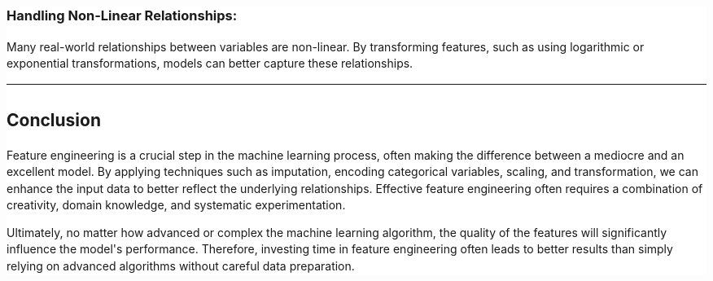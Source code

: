 ### **Handling Non-Linear Relationships:**

Many real-world relationships between variables are non-linear. By transforming features, such as using logarithmic or exponential transformations, models can better capture these relationships.

---

## **Conclusion**

Feature engineering is a crucial step in the machine learning process, often making the difference between a mediocre and an excellent model. By applying techniques such as imputation, encoding categorical variables, scaling, and transformation, we can enhance the input data to better reflect the underlying relationships. Effective feature engineering often requires a combination of creativity, domain knowledge, and systematic experimentation.

Ultimately, no matter how advanced or complex the machine learning algorithm, the quality of the features will significantly influence the model's performance. Therefore, investing time in feature engineering often leads to better results than simply relying on advanced algorithms without careful data preparation.
